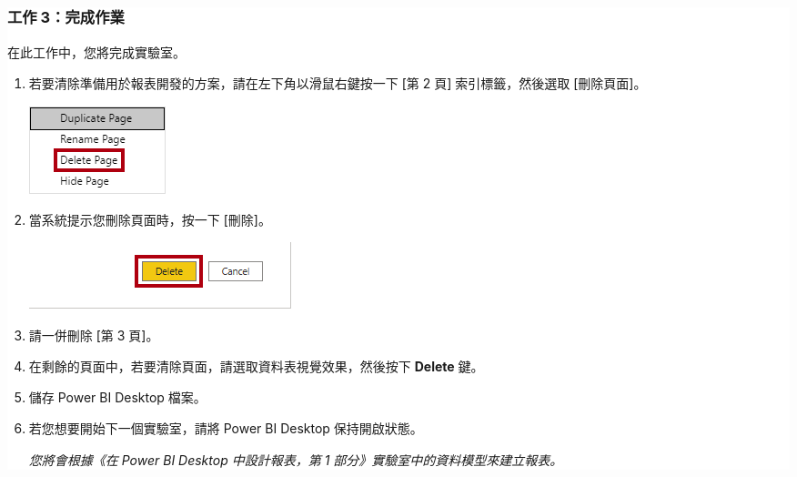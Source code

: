 ### <a name="task-3-finish-up"></a>**工作 3：完成作業**

在此工作中，您將完成實驗室。

1. 若要清除準備用於報表開發的方案，請在左下角以滑鼠右鍵按一下 [第 2 頁] 索引標籤，然後選取 [刪除頁面]。

    ![圖 17](Linked_image_Files/06-create-dax-calculations-in-power-bi-desktop-advanced_image25.png)

2. 當系統提示您刪除頁面時，按一下 [刪除]。

    ![圖 18](Linked_image_Files/06-create-dax-calculations-in-power-bi-desktop-advanced_image26.png)

3. 請一併刪除 [第 3 頁]。

4. 在剩餘的頁面中，若要清除頁面，請選取資料表視覺效果，然後按下 **Delete** 鍵。

5. 儲存 Power BI Desktop 檔案。

6. 若您想要開始下一個實驗室，請將 Power BI Desktop 保持開啟狀態。

    *您將會根據《在 Power BI Desktop 中設計報表，第 1 部分》實驗室中的資料模型來建立報表。*
